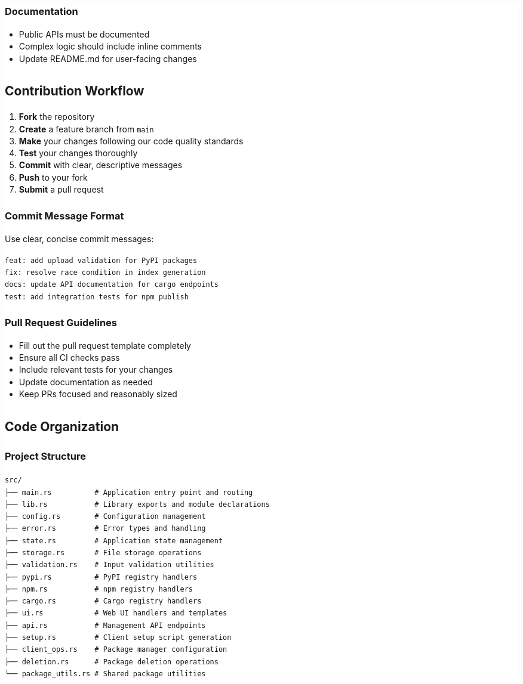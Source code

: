 ### Documentation
- Public APIs must be documented
- Complex logic should include inline comments
- Update README.md for user-facing changes

## Contribution Workflow

1. **Fork** the repository
2. **Create** a feature branch from `main`
3. **Make** your changes following our code quality standards
4. **Test** your changes thoroughly
5. **Commit** with clear, descriptive messages
6. **Push** to your fork
7. **Submit** a pull request

### Commit Message Format
Use clear, concise commit messages:
```
feat: add upload validation for PyPI packages
fix: resolve race condition in index generation
docs: update API documentation for cargo endpoints
test: add integration tests for npm publish
```

### Pull Request Guidelines
- Fill out the pull request template completely
- Ensure all CI checks pass
- Include relevant tests for your changes
- Update documentation as needed
- Keep PRs focused and reasonably sized

## Code Organization

### Project Structure
```
src/
├── main.rs          # Application entry point and routing
├── lib.rs           # Library exports and module declarations
├── config.rs        # Configuration management
├── error.rs         # Error types and handling
├── state.rs         # Application state management
├── storage.rs       # File storage operations
├── validation.rs    # Input validation utilities
├── pypi.rs          # PyPI registry handlers
├── npm.rs           # npm registry handlers
├── cargo.rs         # Cargo registry handlers
├── ui.rs            # Web UI handlers and templates
├── api.rs           # Management API endpoints
├── setup.rs         # Client setup script generation
├── client_ops.rs    # Package manager configuration
├── deletion.rs      # Package deletion operations
└── package_utils.rs # Shared package utilities
```
